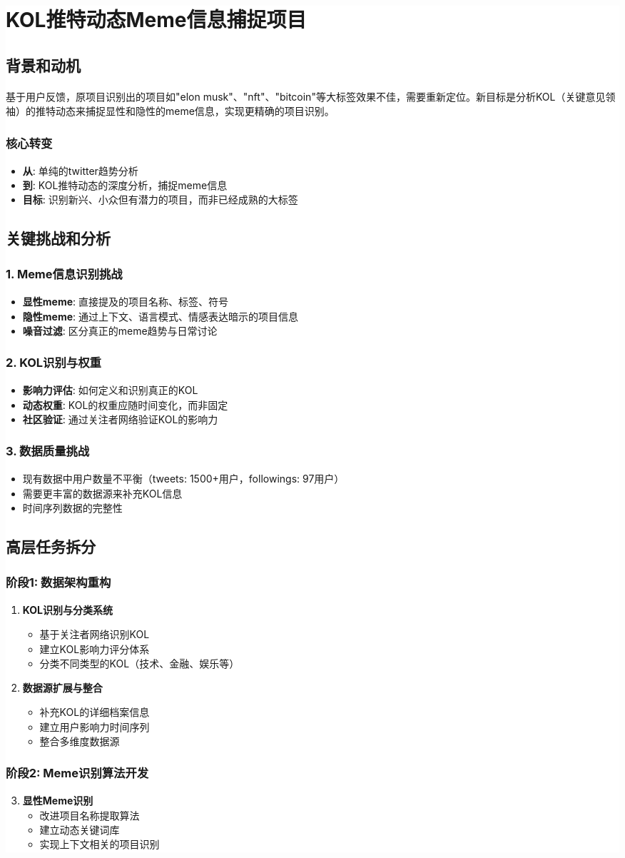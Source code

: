 # KOL推特动态Meme信息捕捉项目

## 背景和动机
基于用户反馈，原项目识别出的项目如"elon musk"、"nft"、"bitcoin"等大标签效果不佳，需要重新定位。新目标是分析KOL（关键意见领袖）的推特动态来捕捉显性和隐性的meme信息，实现更精确的项目识别。

### 核心转变
- **从**: 单纯的twitter趋势分析
- **到**: KOL推特动态的深度分析，捕捉meme信息
- **目标**: 识别新兴、小众但有潜力的项目，而非已经成熟的大标签

## 关键挑战和分析
### 1. Meme信息识别挑战
- **显性meme**: 直接提及的项目名称、标签、符号
- **隐性meme**: 通过上下文、语言模式、情感表达暗示的项目信息
- **噪音过滤**: 区分真正的meme趋势与日常讨论

### 2. KOL识别与权重
- **影响力评估**: 如何定义和识别真正的KOL
- **动态权重**: KOL的权重应随时间变化，而非固定
- **社区验证**: 通过关注者网络验证KOL的影响力

### 3. 数据质量挑战
- 现有数据中用户数量不平衡（tweets: 1500+用户，followings: 97用户）
- 需要更丰富的数据源来补充KOL信息
- 时间序列数据的完整性

## 高层任务拆分

### 阶段1: 数据架构重构
1. **KOL识别与分类系统**
   - 基于关注者网络识别KOL
   - 建立KOL影响力评分体系
   - 分类不同类型的KOL（技术、金融、娱乐等）

2. **数据源扩展与整合**
   - 补充KOL的详细档案信息
   - 建立用户影响力时间序列
   - 整合多维度数据源

### 阶段2: Meme识别算法开发
3. **显性Meme识别**
   - 改进项目名称提取算法
   - 建立动态关键词库
   - 实现上下文相关的项目识别
